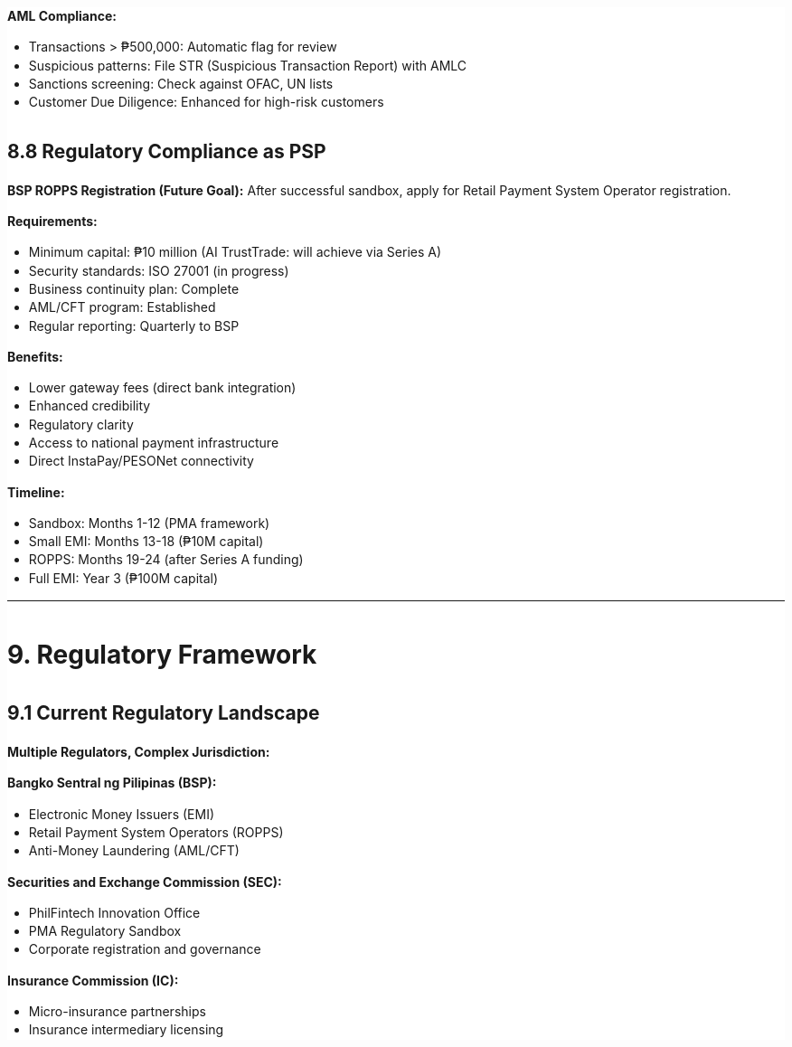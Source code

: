 **AML Compliance:**
- Transactions > ₱500,000: Automatic flag for review
- Suspicious patterns: File STR (Suspicious Transaction Report) with AMLC
- Sanctions screening: Check against OFAC, UN lists
- Customer Due Diligence: Enhanced for high-risk customers

## 8.8 Regulatory Compliance as PSP

**BSP ROPPS Registration (Future Goal):**
After successful sandbox, apply for Retail Payment System Operator registration.

**Requirements:**
- Minimum capital: ₱10 million (AI TrustTrade: will achieve via Series A)
- Security standards: ISO 27001 (in progress)
- Business continuity plan: Complete
- AML/CFT program: Established
- Regular reporting: Quarterly to BSP

**Benefits:**
- Lower gateway fees (direct bank integration)
- Enhanced credibility
- Regulatory clarity
- Access to national payment infrastructure
- Direct InstaPay/PESONet connectivity

**Timeline:**
- Sandbox: Months 1-12 (PMA framework)
- Small EMI: Months 13-18 (₱10M capital)
- ROPPS: Months 19-24 (after Series A funding)
- Full EMI: Year 3 (₱100M capital)

---

# 9. Regulatory Framework

## 9.1 Current Regulatory Landscape

**Multiple Regulators, Complex Jurisdiction:**

**Bangko Sentral ng Pilipinas (BSP):**
- Electronic Money Issuers (EMI)
- Retail Payment System Operators (ROPPS)
- Anti-Money Laundering (AML/CFT)

**Securities and Exchange Commission (SEC):**
- PhilFintech Innovation Office
- PMA Regulatory Sandbox
- Corporate registration and governance

**Insurance Commission (IC):**
- Micro-insurance partnerships
- Insurance intermediary licensing
